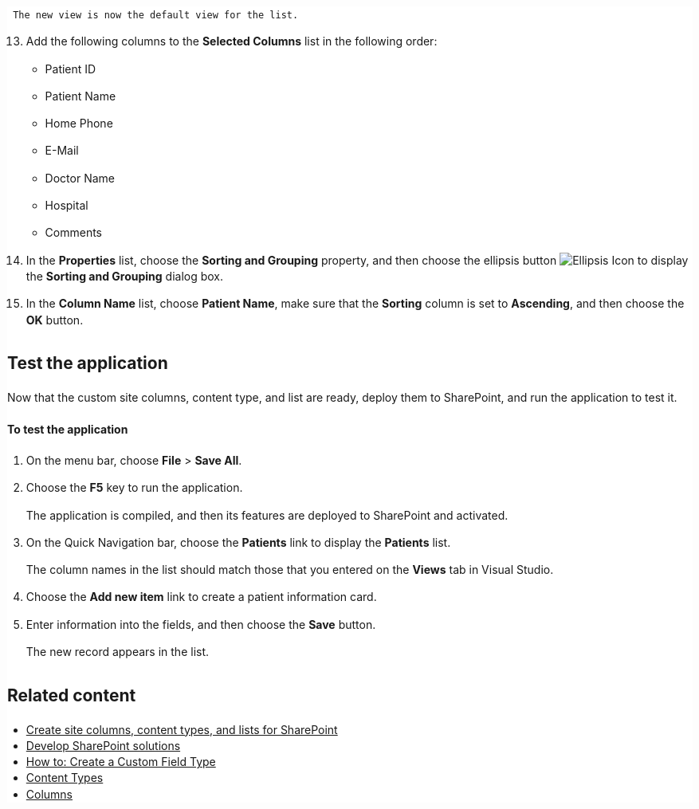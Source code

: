      The new view is now the default view for the list.

13. Add the following columns to the **Selected Columns** list in the following order:

    - Patient ID

    - Patient Name

    - Home Phone

    - E-Mail

    - Doctor Name

    - Hospital

    - Comments

14. In the **Properties** list, choose the **Sorting and Grouping** property, and then choose the ellipsis button ![Ellipsis Icon](../sharepoint/media/ellipsisicon.gif "Ellipsis Icon") to display the **Sorting and Grouping** dialog box.

15. In the **Column Name** list, choose **Patient Name**, make sure that the **Sorting** column is set to **Ascending**, and then choose the **OK** button.

## Test the application
 Now that the custom site columns, content type, and list are ready, deploy them to SharePoint, and run the application to test it.

#### To test the application

1. On the menu bar, choose **File** > **Save All**.

2. Choose the **F5** key to run the application.

     The application is compiled, and then its features are deployed to SharePoint and activated.

3. On the Quick Navigation bar, choose the **Patients** link to display the **Patients** list.

     The column names in the list should match those that you entered on the **Views** tab in Visual Studio.

4. Choose the **Add new item** link to create a patient information card.

5. Enter information into the fields, and then choose the **Save** button.

     The new record appears in the list.

## Related content
- [Create site columns, content types, and lists for SharePoint](../sharepoint/creating-site-columns-content-types-and-lists-for-sharepoint.md)
- [Develop SharePoint solutions](../sharepoint/developing-sharepoint-solutions.md)
- [How to: Create a Custom Field Type](/previous-versions/office/developer/sharepoint-2010/bb862248(v=office.14))
- [Content Types](/previous-versions/office/developer/sharepoint-2010/ms479905(v=office.14))
- [Columns](/previous-versions/office/developer/sharepoint-2010/ms196085(v=office.14))
